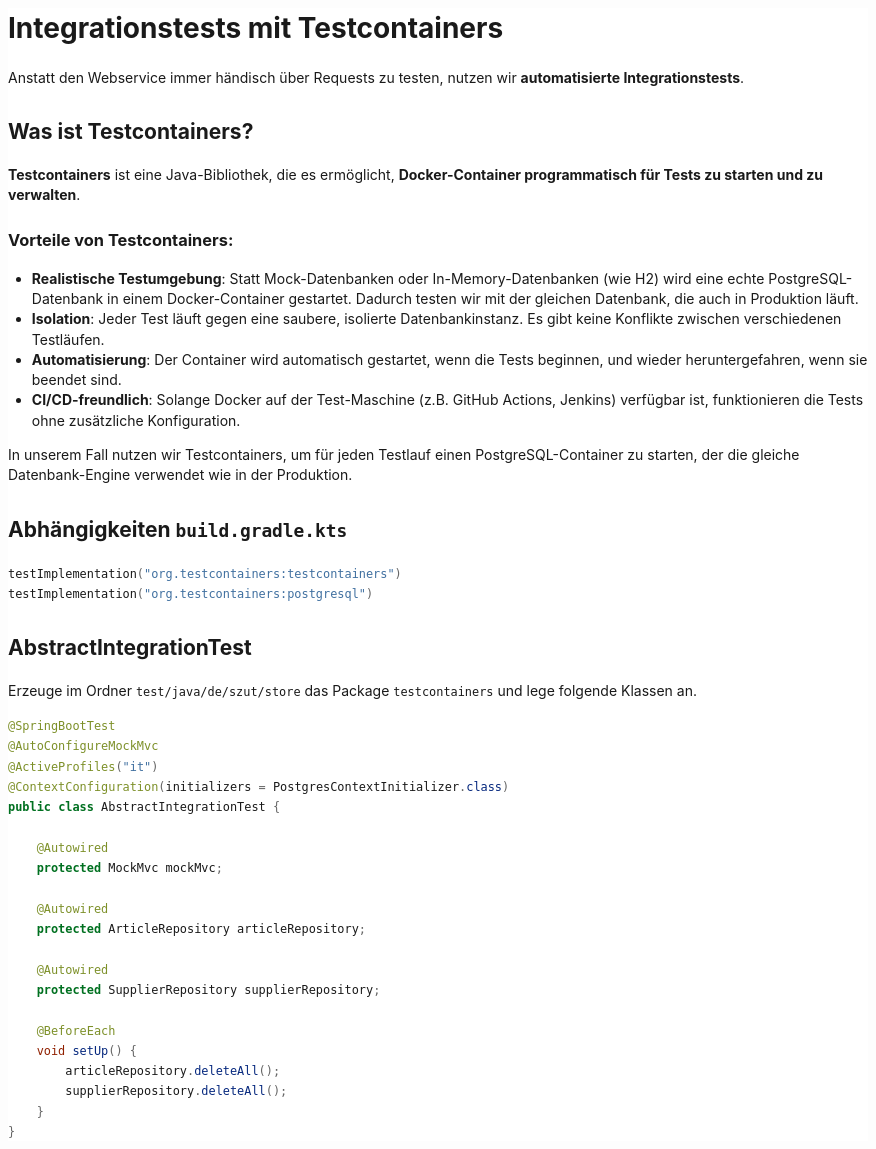 
# Integrationstests mit Testcontainers

Anstatt den Webservice immer händisch über Requests zu testen, nutzen wir **automatisierte Integrationstests**.

## Was ist Testcontainers?

**Testcontainers** ist eine Java-Bibliothek, die es ermöglicht, **Docker-Container programmatisch für Tests zu starten und zu verwalten**. 

### Vorteile von Testcontainers:

- **Realistische Testumgebung**: Statt Mock-Datenbanken oder In-Memory-Datenbanken (wie H2) wird eine echte PostgreSQL-Datenbank in einem Docker-Container gestartet. Dadurch testen wir mit der gleichen Datenbank, die auch in Produktion läuft.
- **Isolation**: Jeder Test läuft gegen eine saubere, isolierte Datenbankinstanz. Es gibt keine Konflikte zwischen verschiedenen Testläufen.
- **Automatisierung**: Der Container wird automatisch gestartet, wenn die Tests beginnen, und wieder heruntergefahren, wenn sie beendet sind.
- **CI/CD-freundlich**: Solange Docker auf der Test-Maschine (z.B. GitHub Actions, Jenkins) verfügbar ist, funktionieren die Tests ohne zusätzliche Konfiguration.

In unserem Fall nutzen wir Testcontainers, um für jeden Testlauf einen PostgreSQL-Container zu starten, der die gleiche Datenbank-Engine verwendet wie in der Produktion.

## Abhängigkeiten `build.gradle.kts`

```kotlin
testImplementation("org.testcontainers:testcontainers")
testImplementation("org.testcontainers:postgresql")
```



## AbstractIntegrationTest

Erzeuge im Ordner `test/java/de/szut/store` das Package `testcontainers` und lege folgende Klassen an.

```java
@SpringBootTest
@AutoConfigureMockMvc
@ActiveProfiles("it")
@ContextConfiguration(initializers = PostgresContextInitializer.class)
public class AbstractIntegrationTest {

    @Autowired
    protected MockMvc mockMvc;

    @Autowired
    protected ArticleRepository articleRepository;

    @Autowired
    protected SupplierRepository supplierRepository;

    @BeforeEach
    void setUp() {
        articleRepository.deleteAll();
        supplierRepository.deleteAll();
    }
}
```
